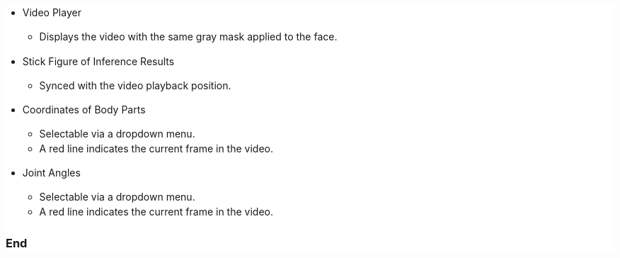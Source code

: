 - Video Player  
  - Displays the video with the same gray mask applied to the face.  

- Stick Figure of Inference Results  
  - Synced with the video playback position.  

- Coordinates of Body Parts  
  - Selectable via a dropdown menu.  
  - A red line indicates the current frame in the video.  

- Joint Angles  
  - Selectable via a dropdown menu.  
  - A red line indicates the current frame in the video.  

### End